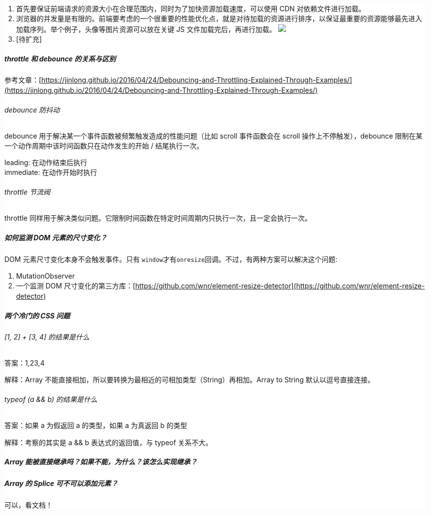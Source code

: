 1. 首先要保证前端请求的资源大小在合理范围内，同时为了加快资源加载速度，可以使用 CDN 对依赖文件进行加载。
2. 浏览器的并发量是有限的。前端要考虑的一个很重要的性能优化点，就是对待加载的资源进行排序，以保证最重要的资源能够最先进入加载序列。举个例子，头像等图片资源可以放在关键 JS 文件加载完后，再进行加载。
   ![](/assets/concurrence-limit.png)
3. \[待扩充\]

##### throttle 和 debounce 的关系与区别

参考文章：[https://jinlong.github.io/2016/04/24/Debouncing-and-Throttling-Explained-Through-Examples/](https://jinlong.github.io/2016/04/24/Debouncing-and-Throttling-Explained-Through-Examples/)

###### debounce 防抖动

debounce 用于解决某一个事件函数被频繁触发造成的性能问题（比如 scroll 事件函数会在 scroll 操作上不停触发），debounce 限制在某一个动作周期中该时间函数只在动作发生的开始 / 结尾执行一次。

leading: 在动作结束后执行  
immediate: 在动作开始时执行

###### throttle 节流阀

throttle 同样用于解决类似问题。它限制时间函数在特定时间周期内只执行一次，且一定会执行一次。

##### 如何监测 DOM 元素的尺寸变化？

DOM 元素尺寸变化本身不会触发事件。只有 `window`才有`onresize`回调。不过，有两种方案可以解决这个问题:

1. MutationObserver
2. 一个监测 DOM 尺寸变化的第三方库：[https://github.com/wnr/element-resize-detector](https://github.com/wnr/element-resize-detector)

##### 两个冷门的 CSS 问题

###### \[1, 2\] + \[3, 4\] 的结果是什么

答案：1,23,4

解释：Array 不能直接相加，所以要转换为最相近的可相加类型（String）再相加。Array to String 默认以逗号直接连接。

###### typeof \(a && b\) 的结果是什么

答案：如果 a 为假返回 a 的类型，如果 a 为真返回 b 的类型

解释：考察的其实是 a && b 表达式的返回值，与 typeof 关系不大。

##### Array 能被直接继承吗？如果不能，为什么？该怎么实现继承？

##### Array 的 Splice 可不可以添加元素？

可以，看文档！
